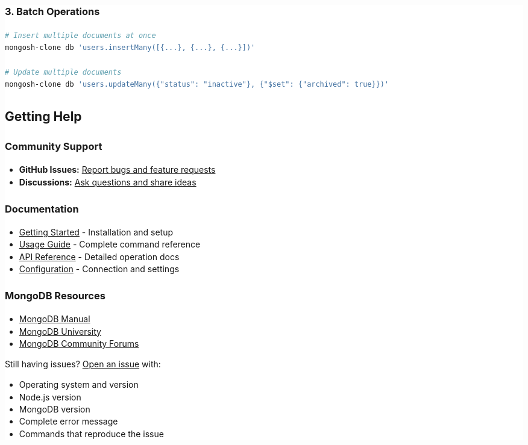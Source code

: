### 3. Batch Operations

```bash
# Insert multiple documents at once
mongosh-clone db 'users.insertMany([{...}, {...}, {...}])'

# Update multiple documents
mongosh-clone db 'users.updateMany({"status": "inactive"}, {"$set": {"archived": true}})'
```

## Getting Help

### Community Support

- **GitHub Issues:** [Report bugs and feature requests](https://github.com/user/mongosh-clone/issues)
- **Discussions:** [Ask questions and share ideas](https://github.com/user/mongosh-clone/discussions)

### Documentation

- [Getting Started](./getting-started.md) - Installation and setup
- [Usage Guide](./usage.md) - Complete command reference
- [API Reference](./api-reference.md) - Detailed operation docs
- [Configuration](./configuration.md) - Connection and settings

### MongoDB Resources

- [MongoDB Manual](https://docs.mongodb.com/manual/)
- [MongoDB University](https://university.mongodb.com/)
- [MongoDB Community Forums](https://community.mongodb.com/)

Still having issues? [Open an issue](https://github.com/user/mongosh-clone/issues/new) with:
- Operating system and version
- Node.js version
- MongoDB version
- Complete error message
- Commands that reproduce the issue 